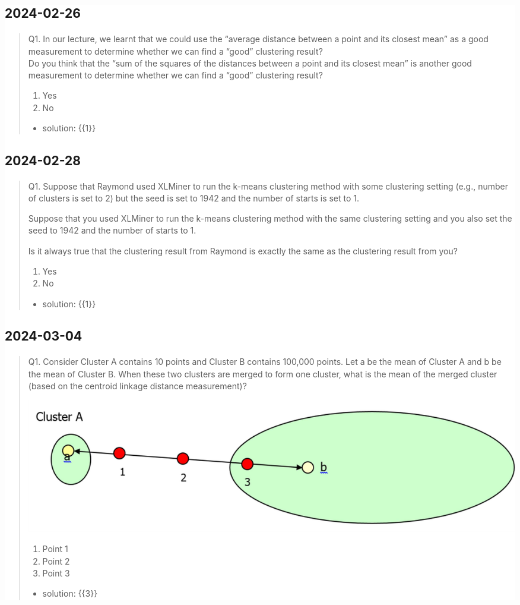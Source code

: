 ## 2024-02-26

> Q1. In our lecture, we learnt that we could use the “average distance between a point and its closest mean” as a good measurement to determine whether we can find a “good” clustering result? <br/>
> Do you think that the “sum of the squares of the distances between a point and its closest mean” is another good measurement to determine whether we can find a “good” clustering result?
>
> 1. Yes
> 2. No
>
> - solution: {{1}} 

## 2024-02-28

> Q1.  Suppose that Raymond used XLMiner to run the k-means clustering method with some clustering setting (e.g., number of clusters is set to 2) but the seed is set to 1942 and the number of starts is set to 1.
>
> Suppose that you used XLMiner to run the k-means clustering method with the same clustering setting and you also set the seed to 1942 and the number of starts to 1.
>
> Is it always true that the clustering result from Raymond is exactly the same as the clustering result from you?
>
> 1. Yes
> 2. No
>
> - solution: {{1}} 

## 2024-03-04

> Q1. Consider Cluster A contains 10 points and Cluster B contains 100,000 points. Let a be the mean of Cluster A and b be the mean of Cluster B. When these two clusters are merged to form one cluster, what is the mean of the merged cluster (based on the centroid linkage distance measurement)?
>
> ![2024-03-04 Q1 figure](attachments/3.png)
>
> 1. Point 1
> 2. Point 2
> 3. Point 3
>
> - solution: {{3}} 
